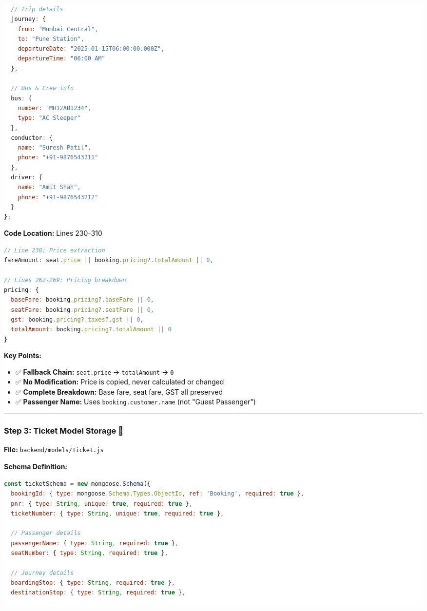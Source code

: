```javascript
  // Trip details
  journey: {
    from: "Mumbai Central",
    to: "Pune Station",
    departureDate: "2025-01-15T06:00:00.000Z",
    departureTime: "06:00 AM"
  },
  
  // Bus & Crew info
  bus: {
    number: "MH12AB1234",
    type: "AC Sleeper"
  },
  conductor: {
    name: "Suresh Patil",
    phone: "+91-9876543211"
  },
  driver: {
    name: "Amit Shah",
    phone: "+91-9876543212"
  }
};
```

**Code Location:** Lines 230-310
```javascript
// Line 238: Price extraction
fareAmount: seat.price || booking.pricing?.totalAmount || 0,

// Lines 262-269: Pricing breakdown
pricing: {
  baseFare: booking.pricing?.baseFare || 0,
  seatFare: booking.pricing?.seatFare || 0,
  gst: booking.pricing?.taxes?.gst || 0,
  totalAmount: booking.pricing?.totalAmount || 0
}
```

**Key Points:**
- ✅ **Fallback Chain:** `seat.price` → `totalAmount` → `0`
- ✅ **No Modification:** Price is copied, never calculated or changed
- ✅ **Complete Breakdown:** Base fare, seat fare, GST all preserved
- ✅ **Passenger Name:** Uses `booking.customer.name` (not "Guest Passenger")

---

### **Step 3: Ticket Model Storage** 🎫

**File:** `backend/models/Ticket.js`

**Schema Definition:**
```javascript
const ticketSchema = new mongoose.Schema({
  bookingId: { type: mongoose.Schema.Types.ObjectId, ref: 'Booking', required: true },
  pnr: { type: String, unique: true, required: true },
  ticketNumber: { type: String, unique: true, required: true },
  
  // Passenger details
  passengerName: { type: String, required: true },
  seatNumber: { type: String, required: true },
  
  // Journey details
  boardingStop: { type: String, required: true },
  destinationStop: { type: String, required: true },
  
```